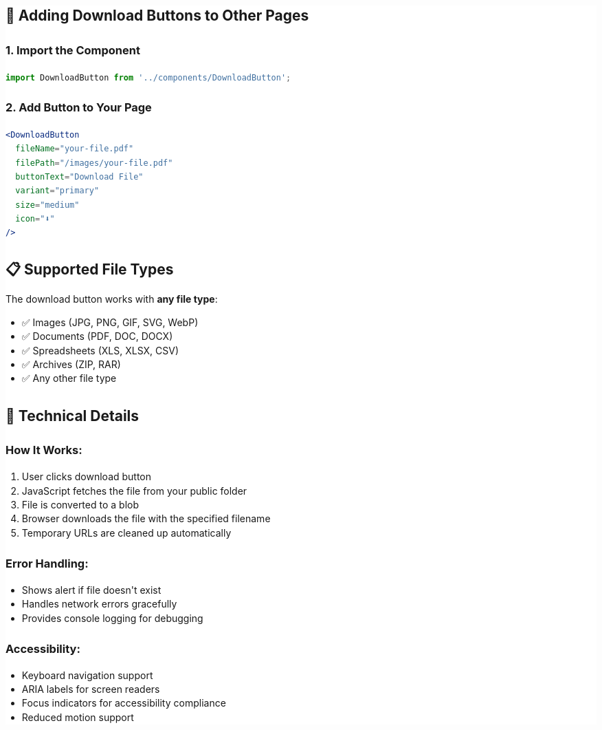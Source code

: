 ```jsx
```

## 🔧 Adding Download Buttons to Other Pages

### 1. Import the Component
```jsx
import DownloadButton from '../components/DownloadButton';
```

### 2. Add Button to Your Page
```jsx
<DownloadButton
  fileName="your-file.pdf"
  filePath="/images/your-file.pdf"
  buttonText="Download File"
  variant="primary"
  size="medium"
  icon="⬇️"
/>
```

## 📋 Supported File Types

The download button works with **any file type**:
- ✅ Images (JPG, PNG, GIF, SVG, WebP)
- ✅ Documents (PDF, DOC, DOCX)
- ✅ Spreadsheets (XLS, XLSX, CSV)
- ✅ Archives (ZIP, RAR)
- ✅ Any other file type

## 🔧 Technical Details

### How It Works:
1. User clicks download button
2. JavaScript fetches the file from your public folder
3. File is converted to a blob
4. Browser downloads the file with the specified filename
5. Temporary URLs are cleaned up automatically

### Error Handling:
- Shows alert if file doesn't exist
- Handles network errors gracefully
- Provides console logging for debugging

### Accessibility:
- Keyboard navigation support
- ARIA labels for screen readers
- Focus indicators for accessibility compliance
- Reduced motion support
